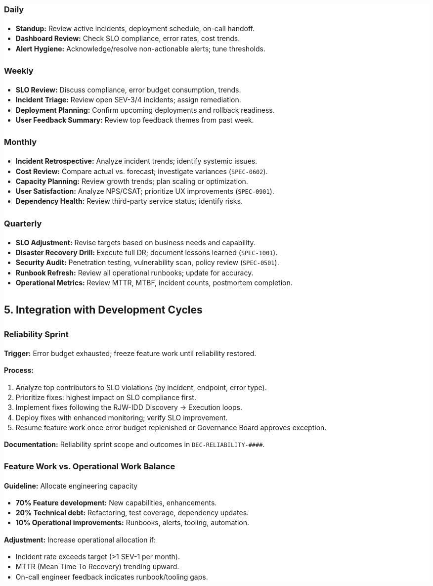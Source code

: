 ### Daily

- **Standup:** Review active incidents, deployment schedule, on-call handoff.
- **Dashboard Review:** Check SLO compliance, error rates, cost trends.
- **Alert Hygiene:** Acknowledge/resolve non-actionable alerts; tune thresholds.

### Weekly

- **SLO Review:** Discuss compliance, error budget consumption, trends.
- **Incident Triage:** Review open SEV-3/4 incidents; assign remediation.
- **Deployment Planning:** Confirm upcoming deployments and rollback readiness.
- **User Feedback Summary:** Review top feedback themes from past week.

### Monthly

- **Incident Retrospective:** Analyze incident trends; identify systemic issues.
- **Cost Review:** Compare actual vs. forecast; investigate variances (`SPEC-0602`).
- **Capacity Planning:** Review growth trends; plan scaling or optimization.
- **User Satisfaction:** Analyze NPS/CSAT; prioritize UX improvements (`SPEC-0901`).
- **Dependency Health:** Review third-party service status; identify risks.

### Quarterly

- **SLO Adjustment:** Revise targets based on business needs and capability.
- **Disaster Recovery Drill:** Execute full DR; document lessons learned (`SPEC-1001`).
- **Security Audit:** Penetration testing, vulnerability scan, policy review (`SPEC-0501`).
- **Runbook Refresh:** Review all operational runbooks; update for accuracy.
- **Operational Metrics:** Review MTTR, MTBF, incident counts, postmortem completion.

## 5. Integration with Development Cycles

### Reliability Sprint

**Trigger:** Error budget exhausted; freeze feature work until reliability restored.

**Process:**
1. Analyze top contributors to SLO violations (by incident, endpoint, error type).
2. Prioritize fixes: highest impact on SLO compliance first.
3. Implement fixes following the RJW-IDD Discovery → Execution loops.
4. Deploy fixes with enhanced monitoring; verify SLO improvement.
5. Resume feature work once error budget replenished or Governance Board approves exception.

**Documentation:** Reliability sprint scope and outcomes in `DEC-RELIABILITY-####`.

### Feature Work vs. Operational Work Balance

**Guideline:** Allocate engineering capacity
- **70% Feature development:** New capabilities, enhancements.
- **20% Technical debt:** Refactoring, test coverage, dependency updates.
- **10% Operational improvements:** Runbooks, alerts, tooling, automation.

**Adjustment:** Increase operational allocation if:
- Incident rate exceeds target (>1 SEV-1 per month).
- MTTR (Mean Time To Recovery) trending upward.
- On-call engineer feedback indicates runbook/tooling gaps.
